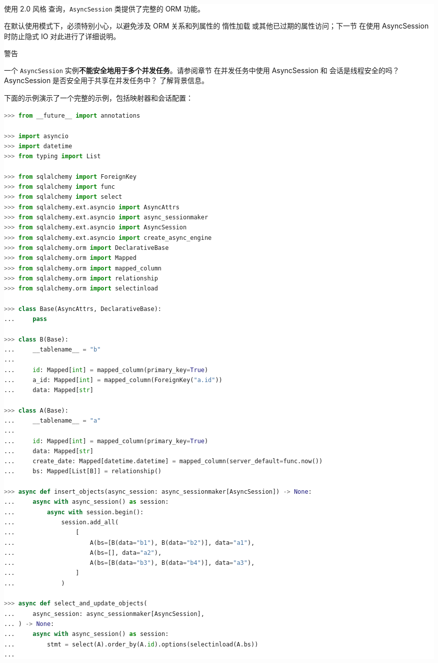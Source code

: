 使用 2.0 风格 查询，`AsyncSession` 类提供了完整的 ORM 功能。

在默认使用模式下，必须特别小心，以避免涉及 ORM 关系和列属性的 惰性加载 或其他已过期的属性访问；下一节 在使用 AsyncSession 时防止隐式 IO 对此进行了详细说明。

警告

一个 `AsyncSession` 实例**不能安全地用于多个并发任务**。请参阅章节 在并发任务中使用 AsyncSession 和 会话是线程安全的吗？ AsyncSession 是否安全用于共享在并发任务中？ 了解背景信息。

下面的示例演示了一个完整的示例，包括映射器和会话配置：

```py
>>> from __future__ import annotations

>>> import asyncio
>>> import datetime
>>> from typing import List

>>> from sqlalchemy import ForeignKey
>>> from sqlalchemy import func
>>> from sqlalchemy import select
>>> from sqlalchemy.ext.asyncio import AsyncAttrs
>>> from sqlalchemy.ext.asyncio import async_sessionmaker
>>> from sqlalchemy.ext.asyncio import AsyncSession
>>> from sqlalchemy.ext.asyncio import create_async_engine
>>> from sqlalchemy.orm import DeclarativeBase
>>> from sqlalchemy.orm import Mapped
>>> from sqlalchemy.orm import mapped_column
>>> from sqlalchemy.orm import relationship
>>> from sqlalchemy.orm import selectinload

>>> class Base(AsyncAttrs, DeclarativeBase):
...     pass

>>> class B(Base):
...     __tablename__ = "b"
...
...     id: Mapped[int] = mapped_column(primary_key=True)
...     a_id: Mapped[int] = mapped_column(ForeignKey("a.id"))
...     data: Mapped[str]

>>> class A(Base):
...     __tablename__ = "a"
...
...     id: Mapped[int] = mapped_column(primary_key=True)
...     data: Mapped[str]
...     create_date: Mapped[datetime.datetime] = mapped_column(server_default=func.now())
...     bs: Mapped[List[B]] = relationship()

>>> async def insert_objects(async_session: async_sessionmaker[AsyncSession]) -> None:
...     async with async_session() as session:
...         async with session.begin():
...             session.add_all(
...                 [
...                     A(bs=[B(data="b1"), B(data="b2")], data="a1"),
...                     A(bs=[], data="a2"),
...                     A(bs=[B(data="b3"), B(data="b4")], data="a3"),
...                 ]
...             )

>>> async def select_and_update_objects(
...     async_session: async_sessionmaker[AsyncSession],
... ) -> None:
...     async with async_session() as session:
...         stmt = select(A).order_by(A.id).options(selectinload(A.bs))
...
```